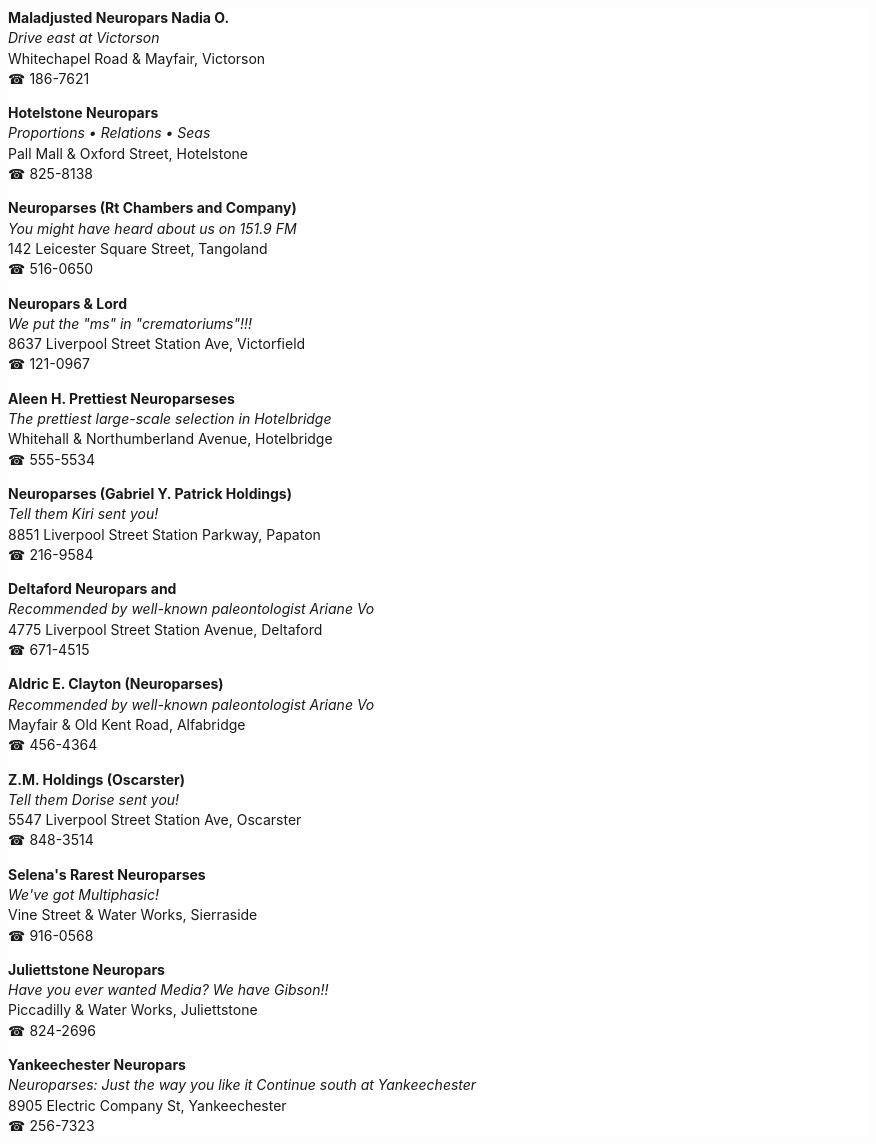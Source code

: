 **Maladjusted Neuropars Nadia O.**  
_Drive east at Victorson_  
Whitechapel Road & Mayfair, Victorson  
☎ 186-7621

**Hotelstone Neuropars**  
_Proportions • Relations • Seas_  
Pall Mall & Oxford Street, Hotelstone  
☎ 825-8138

**Neuroparses (Rt Chambers and Company)**  
_You might have heard about us on 151.9 FM_  
142 Leicester Square Street, Tangoland  
☎ 516-0650

**Neuropars & Lord**  
_We put the "ms" in "crematoriums"!!!_  
8637 Liverpool Street Station Ave, Victorfield  
☎ 121-0967

**Aleen H. Prettiest Neuroparseses**  
_The prettiest large-scale selection in Hotelbridge_  
Whitehall & Northumberland Avenue, Hotelbridge  
☎ 555-5534

**Neuroparses (Gabriel Y. Patrick Holdings)**  
_Tell them Kiri sent you!_  
8851 Liverpool Street Station Parkway, Papaton  
☎ 216-9584

**Deltaford Neuropars and**  
_Recommended by well-known paleontologist Ariane Vo_  
4775 Liverpool Street Station Avenue, Deltaford  
☎ 671-4515

**Aldric E. Clayton (Neuroparses)**  
_Recommended by well-known paleontologist Ariane Vo_  
Mayfair & Old Kent Road, Alfabridge  
☎ 456-4364

**Z.M. Holdings (Oscarster)**  
_Tell them Dorise sent you!_  
5547 Liverpool Street Station Ave, Oscarster  
☎ 848-3514

**Selena's Rarest Neuroparses**  
_We've got Multiphasic!_  
Vine Street & Water Works, Sierraside  
☎ 916-0568

**Juliettstone Neuropars**  
_Have you ever wanted Media? We have Gibson!!_  
Piccadilly & Water Works, Juliettstone  
☎ 824-2696

**Yankeechester Neuropars**  
_Neuroparses: Just the way you like it 
Continue south at Yankeechester_  
8905 Electric Company St, Yankeechester  
☎ 256-7323
